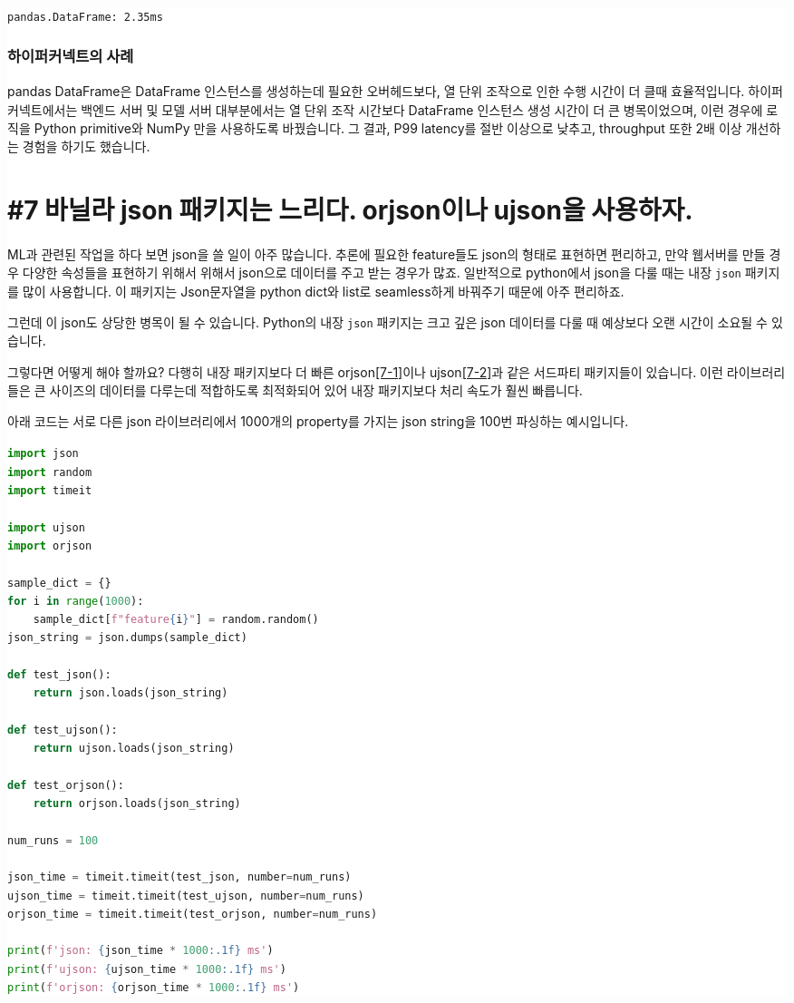 ```
pandas.DataFrame: 2.35ms
```

### 하이퍼커넥트의 사례

pandas DataFrame은 DataFrame 인스턴스를 생성하는데 필요한 오버헤드보다, 열 단위 조작으로 인한 수행 시간이 더 클때 효율적입니다. 
하이퍼커넥트에서는 백엔드 서버 및 모델 서버 대부분에서는 열 단위 조작 시간보다 DataFrame 인스턴스 생성 시간이 더 큰 병목이었으며, 이런 경우에 로직을 Python primitive와 NumPy 만을 사용하도록 바꿨습니다. 
그 결과, P99 latency를 절반 이상으로 낮추고, throughput 또한 2배 이상 개선하는 경험을 하기도 했습니다.


# #7 바닐라 json 패키지는 느리다. orjson이나 ujson을 사용하자.

ML과 관련된 작업을 하다 보면 json을 쓸 일이 아주 많습니다. 추론에 필요한 feature들도 json의 형태로 표현하면 편리하고, 만약 웹서버를 만들 경우 다양한 속성들을 표현하기 위해서 위해서 json으로 데이터를 주고 받는 경우가 많죠. 일반적으로 python에서 json을 다룰 때는 내장 `json` 패키지를 많이 사용합니다. 이 패키지는 Json문자열을 python dict와 list로 seamless하게 바꿔주기 때문에 아주 편리하죠. 

그런데 이 json도 상당한 병목이 될 수 있습니다. Python의 내장 `json` 패키지는 크고 깊은 json 데이터를 다룰 때 예상보다 오랜 시간이 소요될 수 있습니다.

그렇다면 어떻게 해야 할까요? 다행히 내장 패키지보다 더 빠른 orjson[[7-1]](https://github.com/ijl/orjson)이나 ujson[[7-2]](https://github.com/ultrajson/ultrajson)과 같은 서드파티 패키지들이 있습니다. 이런 라이브러리들은 큰 사이즈의 데이터를 다루는데 적합하도록 최적화되어 있어 내장 패키지보다 처리 속도가 훨씬 빠릅니다.

아래 코드는 서로 다른 json 라이브러리에서 1000개의 property를 가지는 json string을 100번 파싱하는 예시입니다.

```python
import json
import random
import timeit

import ujson
import orjson

sample_dict = {}
for i in range(1000):
    sample_dict[f"feature{i}"] = random.random()
json_string = json.dumps(sample_dict)

def test_json():
    return json.loads(json_string)

def test_ujson():
    return ujson.loads(json_string)

def test_orjson():
    return orjson.loads(json_string)

num_runs = 100

json_time = timeit.timeit(test_json, number=num_runs)
ujson_time = timeit.timeit(test_ujson, number=num_runs)
orjson_time = timeit.timeit(test_orjson, number=num_runs)

print(f'json: {json_time * 1000:.1f} ms')
print(f'ujson: {ujson_time * 1000:.1f} ms')
print(f'orjson: {orjson_time * 1000:.1f} ms')
```
